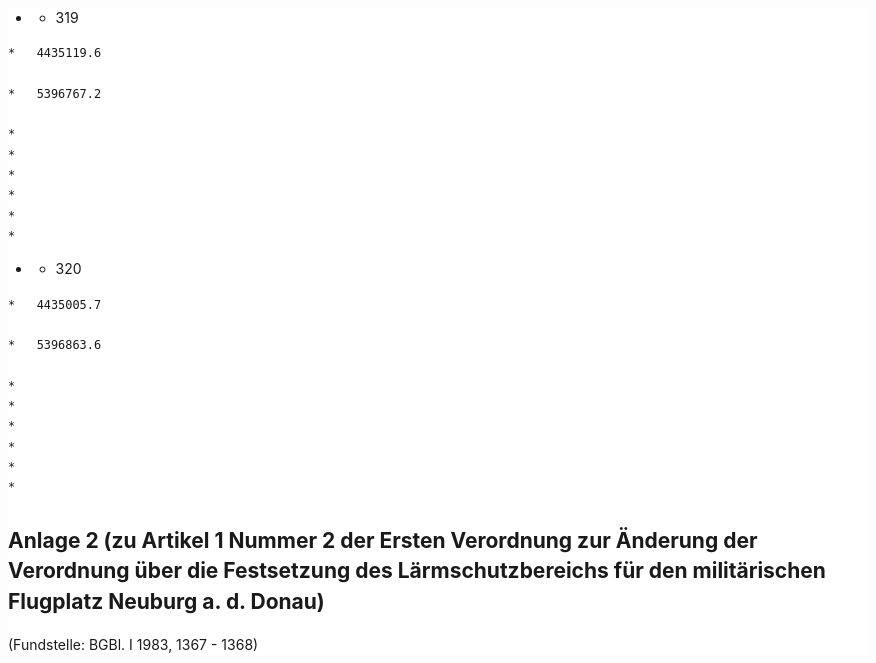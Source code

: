 *    *   319

    *   4435119.6

    *   5396767.2

    *
    *
    *
    *
    *
    *

*    *   320

    *   4435005.7

    *   5396863.6

    *
    *
    *
    *
    *
    *




## Anlage 2 (zu Artikel 1 Nummer 2 der Ersten Verordnung zur Änderung der Verordnung über die Festsetzung des Lärmschutzbereichs für den militärischen Flugplatz Neuburg a. d. Donau)

   (Fundstelle: BGBl. I 1983, 1367 - 1368)